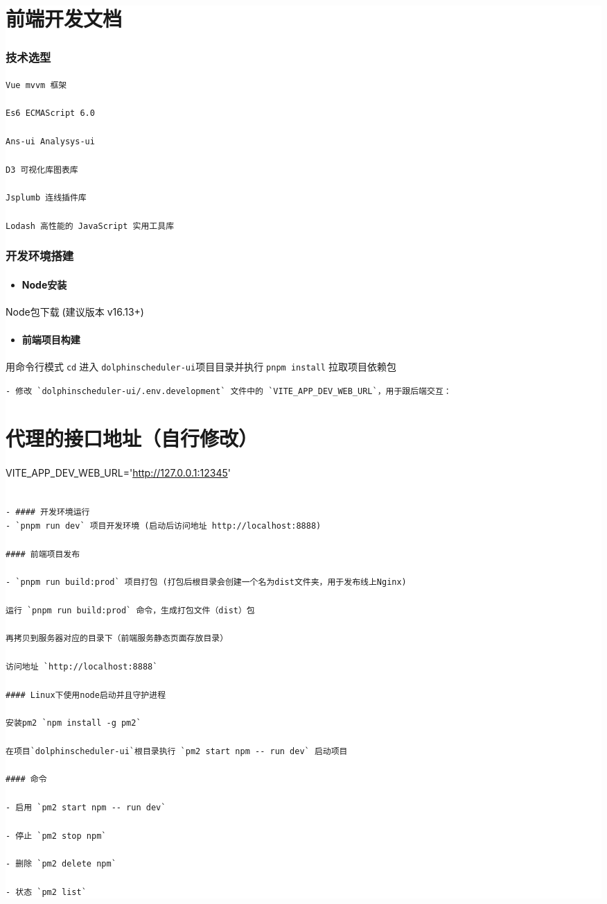 # 前端开发文档

### 技术选型
```
Vue mvvm 框架

Es6 ECMAScript 6.0

Ans-ui Analysys-ui

D3 可视化库图表库

Jsplumb 连线插件库

Lodash 高性能的 JavaScript 实用工具库
```

### 开发环境搭建
   
- #### Node安装
Node包下载 (建议版本 v16.13+) 

- #### 前端项目构建
用命令行模式 `cd`  进入 `dolphinscheduler-ui`项目目录并执行 `pnpm install` 拉取项目依赖包

```
- 修改 `dolphinscheduler-ui/.env.development` 文件中的 `VITE_APP_DEV_WEB_URL`，用于跟后端交互：
```
# 代理的接口地址（自行修改）
VITE_APP_DEV_WEB_URL='http://127.0.0.1:12345'
```

- #### 开发环境运行
- `pnpm run dev` 项目开发环境 (启动后访问地址 http://localhost:8888)

#### 前端项目发布

- `pnpm run build:prod` 项目打包 (打包后根目录会创建一个名为dist文件夹，用于发布线上Nginx)

运行 `pnpm run build:prod` 命令，生成打包文件（dist）包

再拷贝到服务器对应的目录下（前端服务静态页面存放目录）

访问地址 `http://localhost:8888` 

#### Linux下使用node启动并且守护进程

安装pm2 `npm install -g pm2`

在项目`dolphinscheduler-ui`根目录执行 `pm2 start npm -- run dev` 启动项目

#### 命令

- 启用 `pm2 start npm -- run dev`

- 停止 `pm2 stop npm`

- 删除 `pm2 delete npm`

- 状态 `pm2 list`

```
